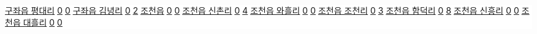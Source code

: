 
  <tr class="item">
    <td><a href="5011025633.html">구좌읍 평대리</a></td>
    <td><a href="5011025633.html">0</a></td>
    <td><a href="5011025633.html">0</a></td>
  </tr>
    

  <tr class="item">
    <td><a href="5011025634.html">구좌읍 김녕리</a></td>
    <td><a href="5011025634.html">0</a></td>
    <td><a href="5011025634.html">2</a></td>
  </tr>
    

  <tr class="item">
    <td><a href="5011025900.html">조천읍</a></td>
    <td><a href="5011025900.html">0</a></td>
    <td><a href="5011025900.html">0</a></td>
  </tr>
    

  <tr class="item">
    <td><a href="5011025921.html">조천읍 신촌리</a></td>
    <td><a href="5011025921.html">0</a></td>
    <td><a href="5011025921.html">4</a></td>
  </tr>
    

  <tr class="item">
    <td><a href="5011025922.html">조천읍 와흘리</a></td>
    <td><a href="5011025922.html">0</a></td>
    <td><a href="5011025922.html">0</a></td>
  </tr>
    

  <tr class="item">
    <td><a href="5011025923.html">조천읍 조천리</a></td>
    <td><a href="5011025923.html">0</a></td>
    <td><a href="5011025923.html">3</a></td>
  </tr>
    

  <tr class="item">
    <td><a href="5011025924.html">조천읍 함덕리</a></td>
    <td><a href="5011025924.html">0</a></td>
    <td><a href="5011025924.html">8</a></td>
  </tr>
    

  <tr class="item">
    <td><a href="5011025925.html">조천읍 신흥리</a></td>
    <td><a href="5011025925.html">0</a></td>
    <td><a href="5011025925.html">0</a></td>
  </tr>
    

  <tr class="item">
    <td><a href="5011025926.html">조천읍 대흘리</a></td>
    <td><a href="5011025926.html">0</a></td>
    <td><a href="5011025926.html">0</a></td>
  </tr>
    
